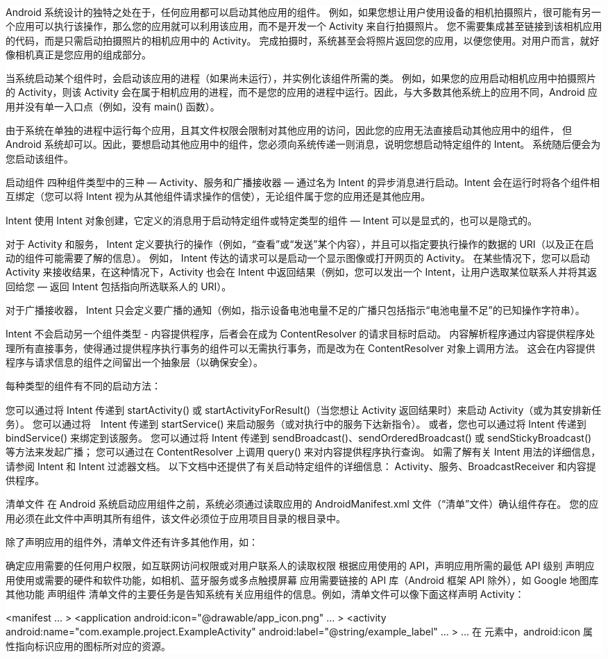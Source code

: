 Android 系统设计的独特之处在于，任何应用都可以启动其他应用的组件。 例如，如果您想让用户使用设备的相机拍摄照片，很可能有另一个应用可以执行该操作，那么您的应用就可以利用该应用，而不是开发一个 Activity 来自行拍摄照片。 您不需要集成甚至链接到该相机应用的代码，而是只需启动拍摄照片的相机应用中的 Activity。 完成拍摄时，系统甚至会将照片返回您的应用，以便您使用。对用户而言，就好像相机真正是您应用的组成部分。

当系统启动某个组件时，会启动该应用的进程（如果尚未运行），并实例化该组件所需的类。 例如，如果您的应用启动相机应用中拍摄照片的 Activity，则该 Activity 会在属于相机应用的进程，而不是您的应用的进程中运行。因此，与大多数其他系统上的应用不同，Android 应用并没有单一入口点（例如，没有 main() 函数）。

由于系统在单独的进程中运行每个应用，且其文件权限会限制对其他应用的访问，因此您的应用无法直接启动其他应用中的组件， 但 Android 系统却可以。因此，要想启动其他应用中的组件，您必须向系统传递一则消息，说明您想启动特定组件的 Intent。 系统随后便会为您启动该组件。

启动组件
四种组件类型中的三种 — Activity、服务和广播接收器 — 通过名为 Intent 的异步消息进行启动。Intent 会在运行时将各个组件相互绑定（您可以将 Intent 视为从其他组件请求操作的信使），无论组件属于您的应用还是其他应用。

Intent 使用 Intent 对象创建，它定义的消息用于启动特定组件或特定类型的组件 — Intent 可以是显式的，也可以是隐式的。

对于 Activity 和服务， Intent 定义要执行的操作（例如，“查看”或“发送”某个内容），并且可以指定要执行操作的数据的 URI（以及正在启动的组件可能需要了解的信息）。 例如， Intent 传达的请求可以是启动一个显示图像或打开网页的 Activity。 在某些情况下，您可以启动 Activity 来接收结果，在这种情况下，Activity 也会在 Intent 中返回结果（例如，您可以发出一个 Intent，让用户选取某位联系人并将其返回给您 — 返回 Intent 包括指向所选联系人的 URI）。

对于广播接收器， Intent 只会定义要广播的通知（例如，指示设备电池电量不足的广播只包括指示“电池电量不足”的已知操作字符串）。

Intent 不会启动另一个组件类型 - 内容提供程序，后者会在成为 ContentResolver 的请求目标时启动。 内容解析程序通过内容提供程序处理所有直接事务，使得通过提供程序执行事务的组件可以无需执行事务，而是改为在 ContentResolver 对象上调用方法。 这会在内容提供程序与请求信息的组件之间留出一个抽象层（以确保安全）。

每种类型的组件有不同的启动方法：

您可以通过将 Intent 传递到 startActivity() 或 startActivityForResult()（当您想让 Activity 返回结果时）来启动 Activity（或为其安排新任务）。
您可以通过将　Intent 传递到 startService() 来启动服务（或对执行中的服务下达新指令）。 或者，您也可以通过将 Intent 传递到 bindService() 来绑定到该服务。
您可以通过将 Intent 传递到 sendBroadcast()、sendOrderedBroadcast() 或 sendStickyBroadcast() 等方法来发起广播；
您可以通过在 ContentResolver 上调用 query() 来对内容提供程序执行查询。
如需了解有关 Intent 用法的详细信息，请参阅 Intent 和 Intent 过滤器文档。 以下文档中还提供了有关启动特定组件的详细信息： Activity、服务、BroadcastReceiver 和内容提供程序。

清单文件
在 Android 系统启动应用组件之前，系统必须通过读取应用的 AndroidManifest.xml 文件（“清单”文件）确认组件存在。 您的应用必须在此文件中声明其所有组件，该文件必须位于应用项目目录的根目录中。

除了声明应用的组件外，清单文件还有许多其他作用，如：

确定应用需要的任何用户权限，如互联网访问权限或对用户联系人的读取权限
根据应用使用的 API，声明应用所需的最低 API 级别
声明应用使用或需要的硬件和软件功能，如相机、蓝牙服务或多点触摸屏幕
应用需要链接的 API 库（Android 框架 API 除外），如 Google 地图库
其他功能
声明组件
清单文件的主要任务是告知系统有关应用组件的信息。例如，清单文件可以像下面这样声明 Activity：

<?xml version="1.0" encoding="utf-8"?>
<manifest ... >
    <application android:icon="@drawable/app_icon.png" ... >
        <activity android:name="com.example.project.ExampleActivity"
                  android:label="@string/example_label" ... >
        </activity>
        ...
    </application>
</manifest>
在 <application> 元素中，android:icon 属性指向标识应用的图标所对应的资源。
